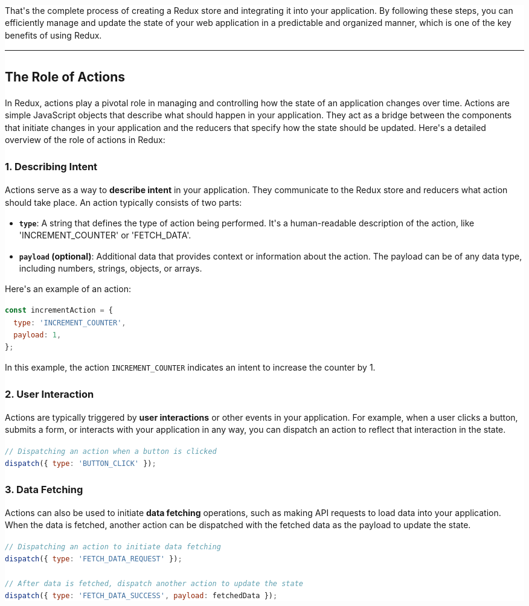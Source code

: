 That's the complete process of creating a Redux store and integrating it into your application. By following these steps, you can efficiently manage and update the state of your web application in a predictable and organized manner, which is one of the key benefits of using Redux.

---

## The Role of Actions

In Redux, actions play a pivotal role in managing and controlling how the state of an application changes over time. Actions are simple JavaScript objects that describe what should happen in your application. They act as a bridge between the components that initiate changes in your application and the reducers that specify how the state should be updated. Here's a detailed overview of the role of actions in Redux:

### 1. **Describing Intent**

Actions serve as a way to **describe intent** in your application. They communicate to the Redux store and reducers what action should take place. An action typically consists of two parts:

- **`type`**: A string that defines the type of action being performed. It's a human-readable description of the action, like 'INCREMENT_COUNTER' or 'FETCH_DATA'.

- **`payload` (optional)**: Additional data that provides context or information about the action. The payload can be of any data type, including numbers, strings, objects, or arrays.

Here's an example of an action:

```javascript
const incrementAction = {
  type: 'INCREMENT_COUNTER',
  payload: 1,
};
```

In this example, the action `INCREMENT_COUNTER` indicates an intent to increase the counter by 1.

### 2. **User Interaction**

Actions are typically triggered by **user interactions** or other events in your application. For example, when a user clicks a button, submits a form, or interacts with your application in any way, you can dispatch an action to reflect that interaction in the state.

```javascript
// Dispatching an action when a button is clicked
dispatch({ type: 'BUTTON_CLICK' });
```

### 3. **Data Fetching**

Actions can also be used to initiate **data fetching** operations, such as making API requests to load data into your application. When the data is fetched, another action can be dispatched with the fetched data as the payload to update the state.

```javascript
// Dispatching an action to initiate data fetching
dispatch({ type: 'FETCH_DATA_REQUEST' });

// After data is fetched, dispatch another action to update the state
dispatch({ type: 'FETCH_DATA_SUCCESS', payload: fetchedData });
```
